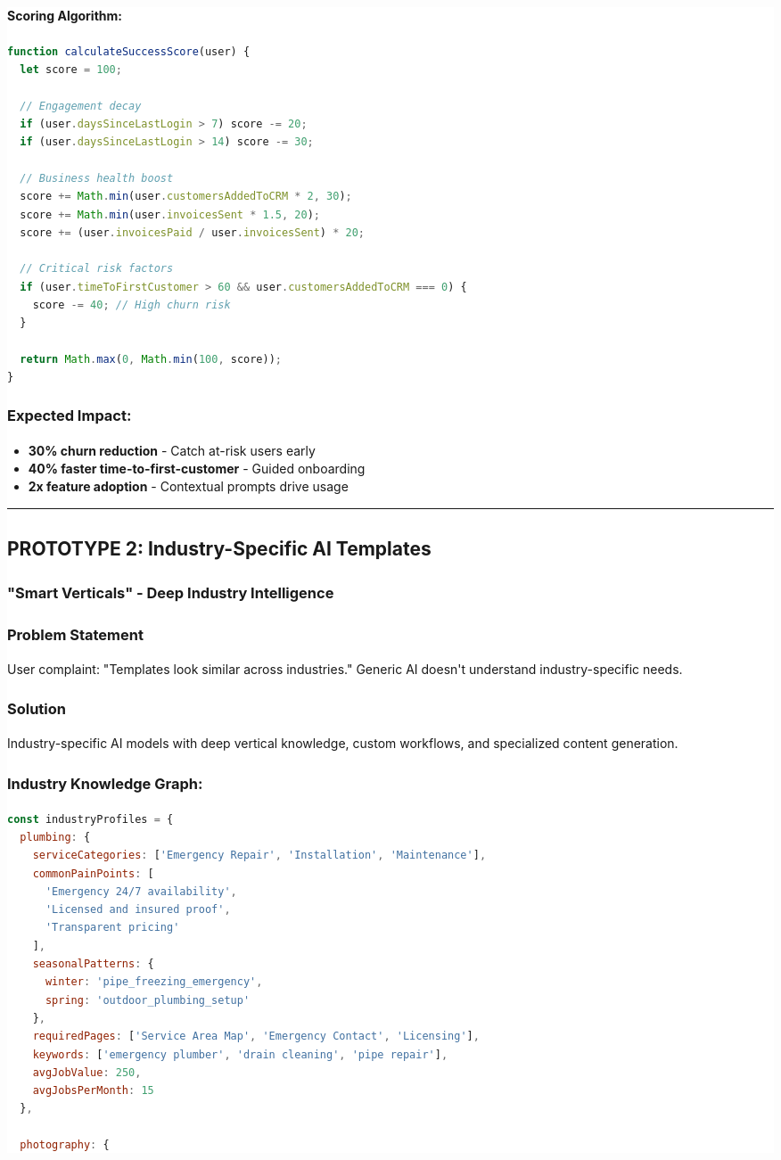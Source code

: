 #### **Scoring Algorithm:**
```javascript
function calculateSuccessScore(user) {
  let score = 100;
  
  // Engagement decay
  if (user.daysSinceLastLogin > 7) score -= 20;
  if (user.daysSinceLastLogin > 14) score -= 30;
  
  // Business health boost
  score += Math.min(user.customersAddedToCRM * 2, 30);
  score += Math.min(user.invoicesSent * 1.5, 20);
  score += (user.invoicesPaid / user.invoicesSent) * 20;
  
  // Critical risk factors
  if (user.timeToFirstCustomer > 60 && user.customersAddedToCRM === 0) {
    score -= 40; // High churn risk
  }
  
  return Math.max(0, Math.min(100, score));
}
```

### **Expected Impact:**
- **30% churn reduction** - Catch at-risk users early
- **40% faster time-to-first-customer** - Guided onboarding
- **2x feature adoption** - Contextual prompts drive usage

---

## PROTOTYPE 2: Industry-Specific AI Templates
### **"Smart Verticals" - Deep Industry Intelligence**

### **Problem Statement**
User complaint: "Templates look similar across industries." Generic AI doesn't understand industry-specific needs.

### **Solution**
Industry-specific AI models with deep vertical knowledge, custom workflows, and specialized content generation.

### **Industry Knowledge Graph:**
```javascript
const industryProfiles = {
  plumbing: {
    serviceCategories: ['Emergency Repair', 'Installation', 'Maintenance'],
    commonPainPoints: [
      'Emergency 24/7 availability',
      'Licensed and insured proof',
      'Transparent pricing'
    ],
    seasonalPatterns: {
      winter: 'pipe_freezing_emergency',
      spring: 'outdoor_plumbing_setup'
    },
    requiredPages: ['Service Area Map', 'Emergency Contact', 'Licensing'],
    keywords: ['emergency plumber', 'drain cleaning', 'pipe repair'],
    avgJobValue: 250,
    avgJobsPerMonth: 15
  },
  
  photography: {
```